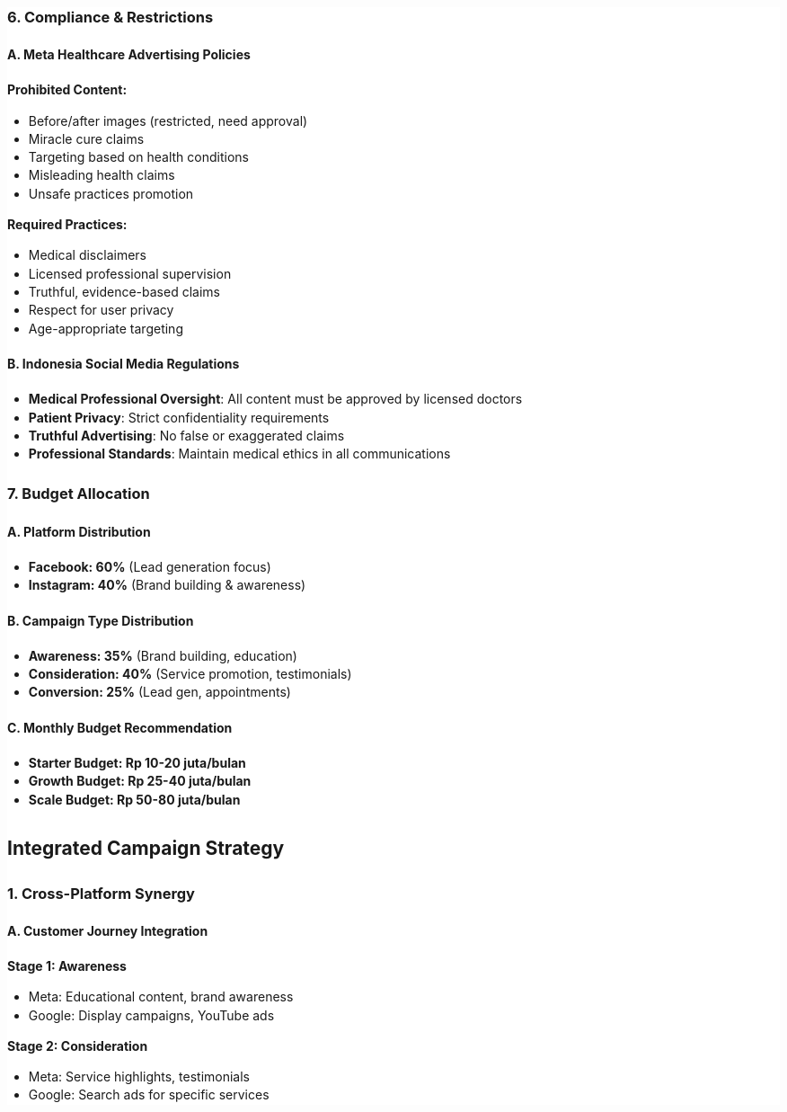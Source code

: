 ### 6. Compliance & Restrictions

#### A. Meta Healthcare Advertising Policies
**Prohibited Content:**
- Before/after images (restricted, need approval)
- Miracle cure claims
- Targeting based on health conditions
- Misleading health claims
- Unsafe practices promotion

**Required Practices:**
- Medical disclaimers
- Licensed professional supervision
- Truthful, evidence-based claims
- Respect for user privacy
- Age-appropriate targeting

#### B. Indonesia Social Media Regulations
- **Medical Professional Oversight**: All content must be approved by licensed doctors
- **Patient Privacy**: Strict confidentiality requirements
- **Truthful Advertising**: No false or exaggerated claims
- **Professional Standards**: Maintain medical ethics in all communications

### 7. Budget Allocation

#### A. Platform Distribution
- **Facebook: 60%** (Lead generation focus)
- **Instagram: 40%** (Brand building & awareness)

#### B. Campaign Type Distribution
- **Awareness: 35%** (Brand building, education)
- **Consideration: 40%** (Service promotion, testimonials)
- **Conversion: 25%** (Lead gen, appointments)

#### C. Monthly Budget Recommendation
- **Starter Budget: Rp 10-20 juta/bulan**
- **Growth Budget: Rp 25-40 juta/bulan**
- **Scale Budget: Rp 50-80 juta/bulan**

## Integrated Campaign Strategy

### 1. Cross-Platform Synergy

#### A. Customer Journey Integration
**Stage 1: Awareness**
- Meta: Educational content, brand awareness
- Google: Display campaigns, YouTube ads

**Stage 2: Consideration**
- Meta: Service highlights, testimonials
- Google: Search ads for specific services
